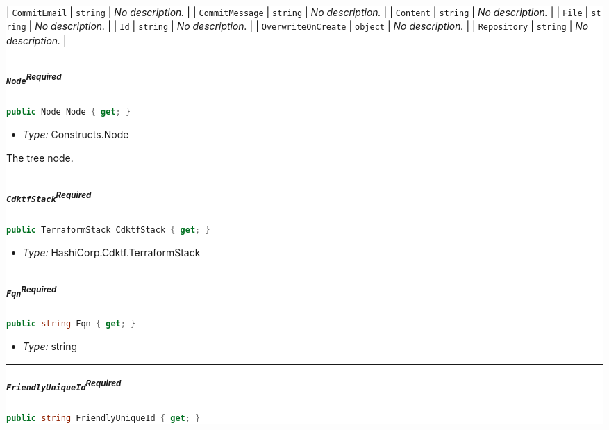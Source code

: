 | <code><a href="#@cdktf/provider-github.repositoryFile.RepositoryFile.property.commitEmail">CommitEmail</a></code> | <code>string</code> | *No description.* |
| <code><a href="#@cdktf/provider-github.repositoryFile.RepositoryFile.property.commitMessage">CommitMessage</a></code> | <code>string</code> | *No description.* |
| <code><a href="#@cdktf/provider-github.repositoryFile.RepositoryFile.property.content">Content</a></code> | <code>string</code> | *No description.* |
| <code><a href="#@cdktf/provider-github.repositoryFile.RepositoryFile.property.file">File</a></code> | <code>string</code> | *No description.* |
| <code><a href="#@cdktf/provider-github.repositoryFile.RepositoryFile.property.id">Id</a></code> | <code>string</code> | *No description.* |
| <code><a href="#@cdktf/provider-github.repositoryFile.RepositoryFile.property.overwriteOnCreate">OverwriteOnCreate</a></code> | <code>object</code> | *No description.* |
| <code><a href="#@cdktf/provider-github.repositoryFile.RepositoryFile.property.repository">Repository</a></code> | <code>string</code> | *No description.* |

---

##### `Node`<sup>Required</sup> <a name="Node" id="@cdktf/provider-github.repositoryFile.RepositoryFile.property.node"></a>

```csharp
public Node Node { get; }
```

- *Type:* Constructs.Node

The tree node.

---

##### `CdktfStack`<sup>Required</sup> <a name="CdktfStack" id="@cdktf/provider-github.repositoryFile.RepositoryFile.property.cdktfStack"></a>

```csharp
public TerraformStack CdktfStack { get; }
```

- *Type:* HashiCorp.Cdktf.TerraformStack

---

##### `Fqn`<sup>Required</sup> <a name="Fqn" id="@cdktf/provider-github.repositoryFile.RepositoryFile.property.fqn"></a>

```csharp
public string Fqn { get; }
```

- *Type:* string

---

##### `FriendlyUniqueId`<sup>Required</sup> <a name="FriendlyUniqueId" id="@cdktf/provider-github.repositoryFile.RepositoryFile.property.friendlyUniqueId"></a>

```csharp
public string FriendlyUniqueId { get; }
```
